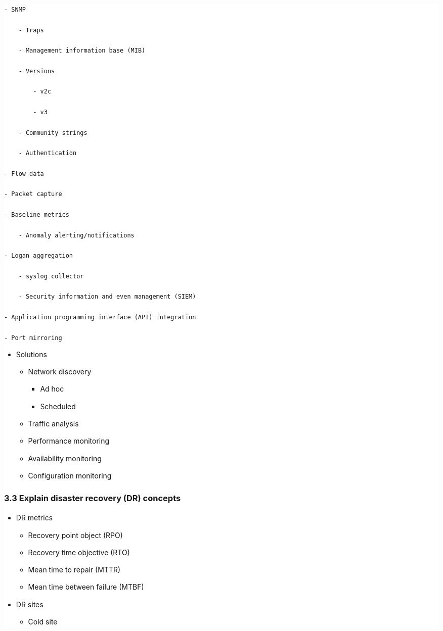 	- SNMP  
	
		- Traps  
		
		- Management information base (MIB)  
		
		- Versions  
		
			- v2c  
			
			- v3  
			
		- Community strings  
		
		- Authentication  
		
	- Flow data  
	
	- Packet capture  
	
	- Baseline metrics  
	
		- Anomaly alerting/notifications  
		
	- Logan aggregation  
	
		- syslog collector  
		
		- Security information and even management (SIEM)  
		
	- Application programming interface (API) integration  
	
	- Port mirroring  
	
- Solutions  

	- Network discovery  
	
		- Ad hoc  

		- Scheduled  
		
	- Traffic analysis  
	
	- Performance monitoring  
	
	- Availability monitoring  
	
	- Configuration monitoring  
	
### 3.3 Explain disaster recovery (DR) concepts  

- DR metrics  

	- Recovery point object (RPO)  
	
	- Recovery time objective (RTO)  
	
	- Mean time to repair (MTTR)  
	
	- Mean time between failure (MTBF)  
	
- DR sites  

	- Cold site 
	